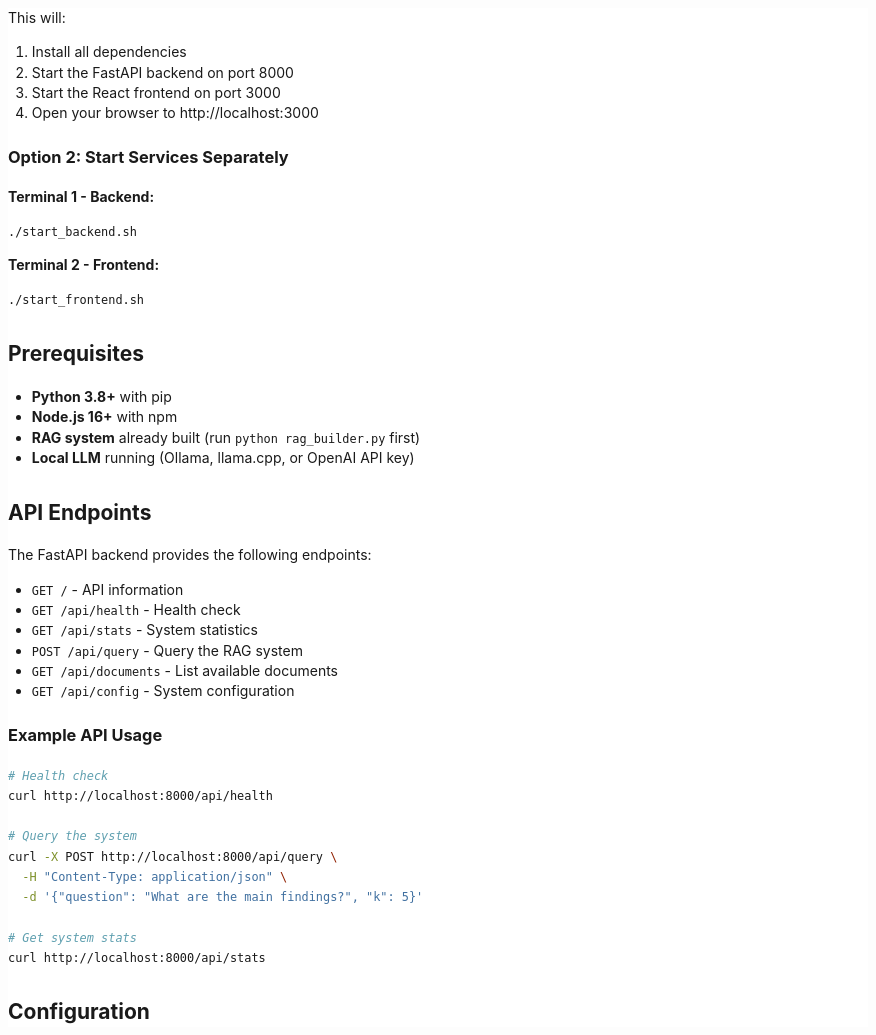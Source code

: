 This will:
1. Install all dependencies
2. Start the FastAPI backend on port 8000
3. Start the React frontend on port 3000
4. Open your browser to http://localhost:3000

### Option 2: Start Services Separately

**Terminal 1 - Backend:**
```bash
./start_backend.sh
```

**Terminal 2 - Frontend:**
```bash
./start_frontend.sh
```

## Prerequisites

- **Python 3.8+** with pip
- **Node.js 16+** with npm
- **RAG system** already built (run `python rag_builder.py` first)
- **Local LLM** running (Ollama, llama.cpp, or OpenAI API key)

## API Endpoints

The FastAPI backend provides the following endpoints:

- `GET /` - API information
- `GET /api/health` - Health check
- `GET /api/stats` - System statistics
- `POST /api/query` - Query the RAG system
- `GET /api/documents` - List available documents
- `GET /api/config` - System configuration

### Example API Usage

```bash
# Health check
curl http://localhost:8000/api/health

# Query the system
curl -X POST http://localhost:8000/api/query \
  -H "Content-Type: application/json" \
  -d '{"question": "What are the main findings?", "k": 5}'

# Get system stats
curl http://localhost:8000/api/stats
```

## Configuration
